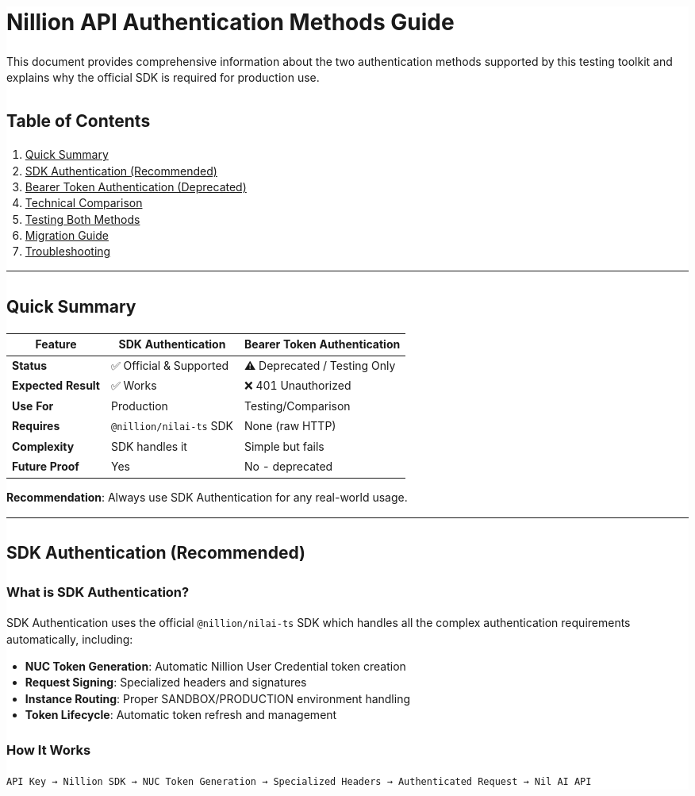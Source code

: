 # Nillion API Authentication Methods Guide

This document provides comprehensive information about the two authentication methods supported by this testing toolkit and explains why the official SDK is required for production use.

## Table of Contents

1. [Quick Summary](#quick-summary)
2. [SDK Authentication (Recommended)](#sdk-authentication-recommended)
3. [Bearer Token Authentication (Deprecated)](#bearer-token-authentication-deprecated)
4. [Technical Comparison](#technical-comparison)
5. [Testing Both Methods](#testing-both-methods)
6. [Migration Guide](#migration-guide)
7. [Troubleshooting](#troubleshooting)

---

## Quick Summary

| Feature | SDK Authentication | Bearer Token Authentication |
|---------|-------------------|----------------------------|
| **Status** | ✅ Official & Supported | ⚠️ Deprecated / Testing Only |
| **Expected Result** | ✅ Works | ❌ 401 Unauthorized |
| **Use For** | Production | Testing/Comparison |
| **Requires** | `@nillion/nilai-ts` SDK | None (raw HTTP) |
| **Complexity** | SDK handles it | Simple but fails |
| **Future Proof** | Yes | No - deprecated |

**Recommendation**: Always use SDK Authentication for any real-world usage.

---

## SDK Authentication (Recommended)

### What is SDK Authentication?

SDK Authentication uses the official `@nillion/nilai-ts` SDK which handles all the complex authentication requirements automatically, including:

- **NUC Token Generation**: Automatic Nillion User Credential token creation
- **Request Signing**: Specialized headers and signatures
- **Instance Routing**: Proper SANDBOX/PRODUCTION environment handling
- **Token Lifecycle**: Automatic token refresh and management

### How It Works

```
API Key → Nillion SDK → NUC Token Generation → Specialized Headers → Authenticated Request → Nil AI API
```
